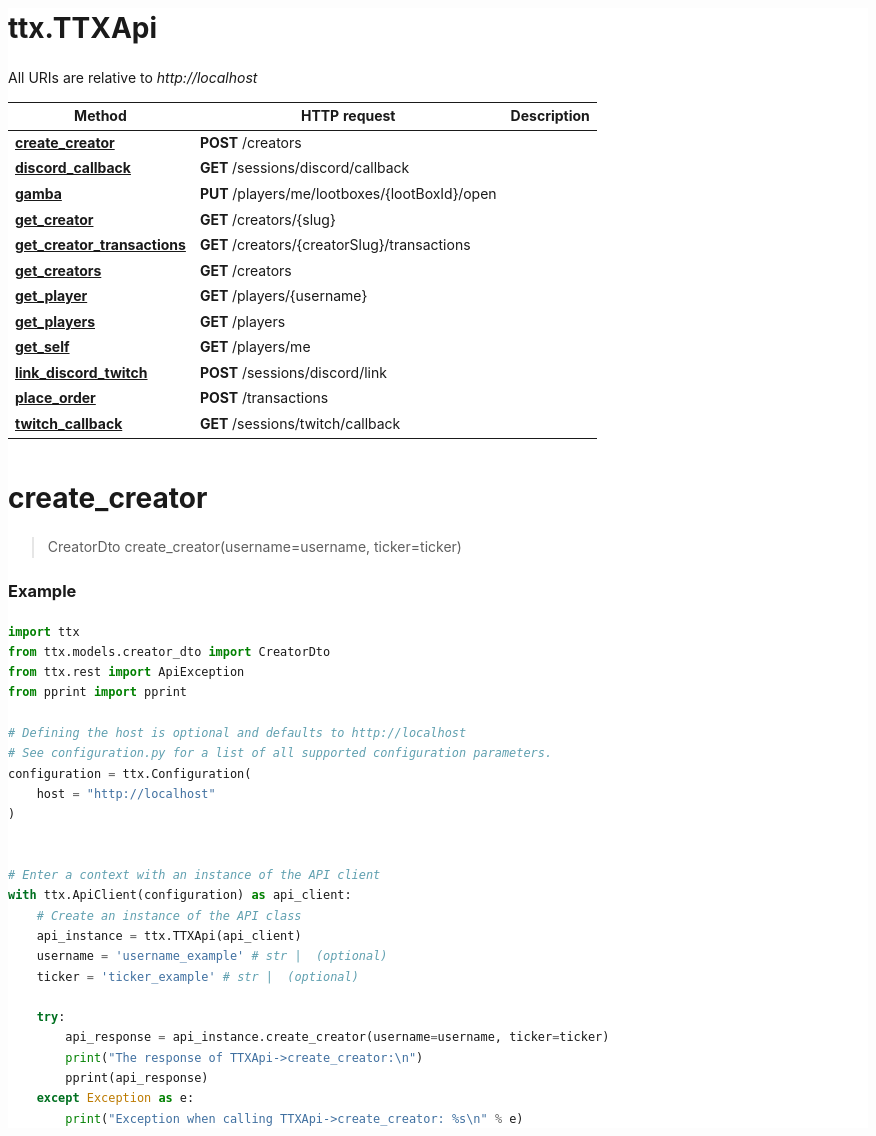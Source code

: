 # ttx.TTXApi

All URIs are relative to *http://localhost*

Method | HTTP request | Description
------------- | ------------- | -------------
[**create_creator**](TTXApi.md#create_creator) | **POST** /creators | 
[**discord_callback**](TTXApi.md#discord_callback) | **GET** /sessions/discord/callback | 
[**gamba**](TTXApi.md#gamba) | **PUT** /players/me/lootboxes/{lootBoxId}/open | 
[**get_creator**](TTXApi.md#get_creator) | **GET** /creators/{slug} | 
[**get_creator_transactions**](TTXApi.md#get_creator_transactions) | **GET** /creators/{creatorSlug}/transactions | 
[**get_creators**](TTXApi.md#get_creators) | **GET** /creators | 
[**get_player**](TTXApi.md#get_player) | **GET** /players/{username} | 
[**get_players**](TTXApi.md#get_players) | **GET** /players | 
[**get_self**](TTXApi.md#get_self) | **GET** /players/me | 
[**link_discord_twitch**](TTXApi.md#link_discord_twitch) | **POST** /sessions/discord/link | 
[**place_order**](TTXApi.md#place_order) | **POST** /transactions | 
[**twitch_callback**](TTXApi.md#twitch_callback) | **GET** /sessions/twitch/callback | 


# **create_creator**
> CreatorDto create_creator(username=username, ticker=ticker)

### Example


```python
import ttx
from ttx.models.creator_dto import CreatorDto
from ttx.rest import ApiException
from pprint import pprint

# Defining the host is optional and defaults to http://localhost
# See configuration.py for a list of all supported configuration parameters.
configuration = ttx.Configuration(
    host = "http://localhost"
)


# Enter a context with an instance of the API client
with ttx.ApiClient(configuration) as api_client:
    # Create an instance of the API class
    api_instance = ttx.TTXApi(api_client)
    username = 'username_example' # str |  (optional)
    ticker = 'ticker_example' # str |  (optional)

    try:
        api_response = api_instance.create_creator(username=username, ticker=ticker)
        print("The response of TTXApi->create_creator:\n")
        pprint(api_response)
    except Exception as e:
        print("Exception when calling TTXApi->create_creator: %s\n" % e)
```
